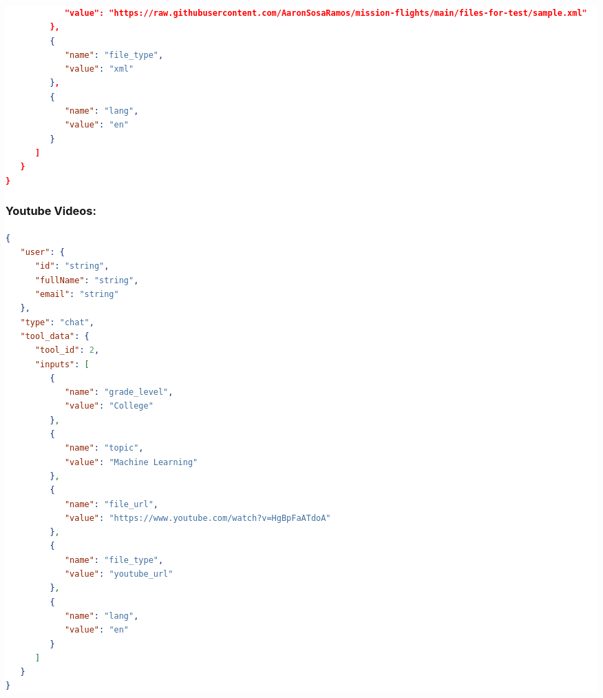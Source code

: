 ```json
            "value": "https://raw.githubusercontent.com/AaronSosaRamos/mission-flights/main/files-for-test/sample.xml"
         },
         {
            "name": "file_type",
            "value": "xml"
         },
         {
            "name": "lang",
            "value": "en"
         }
      ]
   }
}
```

### Youtube Videos:
```json
{
   "user": {
      "id": "string",
      "fullName": "string",
      "email": "string"
   },
   "type": "chat",
   "tool_data": {
      "tool_id": 2,
      "inputs": [
         {
            "name": "grade_level",
            "value": "College"
         },
         {
            "name": "topic",
            "value": "Machine Learning"
         },
         {
            "name": "file_url",
            "value": "https://www.youtube.com/watch?v=HgBpFaATdoA"
         },
         {
            "name": "file_type",
            "value": "youtube_url"
         },
         {
            "name": "lang",
            "value": "en"
         }
      ]
   }
}
```

